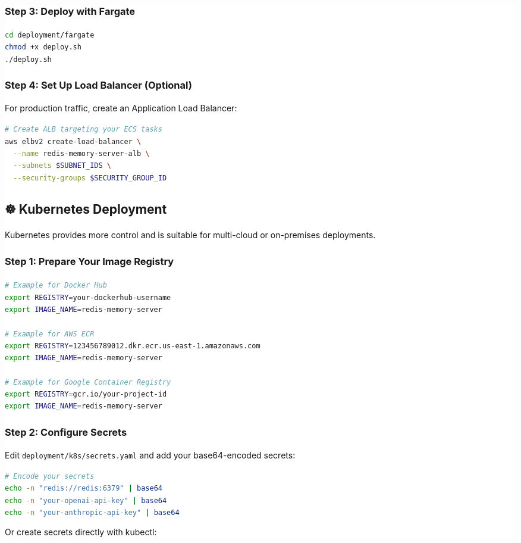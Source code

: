 ```bash
```

### Step 3: Deploy with Fargate

```bash
cd deployment/fargate
chmod +x deploy.sh
./deploy.sh
```

### Step 4: Set Up Load Balancer (Optional)

For production traffic, create an Application Load Balancer:

```bash
# Create ALB targeting your ECS tasks
aws elbv2 create-load-balancer \
  --name redis-memory-server-alb \
  --subnets $SUBNET_IDS \
  --security-groups $SECURITY_GROUP_ID
```

## ☸️ Kubernetes Deployment

Kubernetes provides more control and is suitable for multi-cloud or on-premises deployments.

### Step 1: Prepare Your Image Registry

```bash
# Example for Docker Hub
export REGISTRY=your-dockerhub-username
export IMAGE_NAME=redis-memory-server

# Example for AWS ECR
export REGISTRY=123456789012.dkr.ecr.us-east-1.amazonaws.com
export IMAGE_NAME=redis-memory-server

# Example for Google Container Registry
export REGISTRY=gcr.io/your-project-id
export IMAGE_NAME=redis-memory-server
```

### Step 2: Configure Secrets

Edit `deployment/k8s/secrets.yaml` and add your base64-encoded secrets:

```bash
# Encode your secrets
echo -n "redis://redis:6379" | base64
echo -n "your-openai-api-key" | base64
echo -n "your-anthropic-api-key" | base64
```

Or create secrets directly with kubectl:
